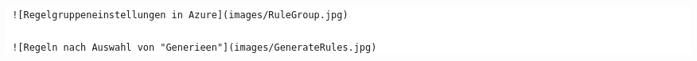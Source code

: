      ![Regelgruppeneinstellungen in Azure](images/RuleGroup.jpg)
  
     ![Regeln nach Auswahl von "Generieen"](images/GenerateRules.jpg)
  